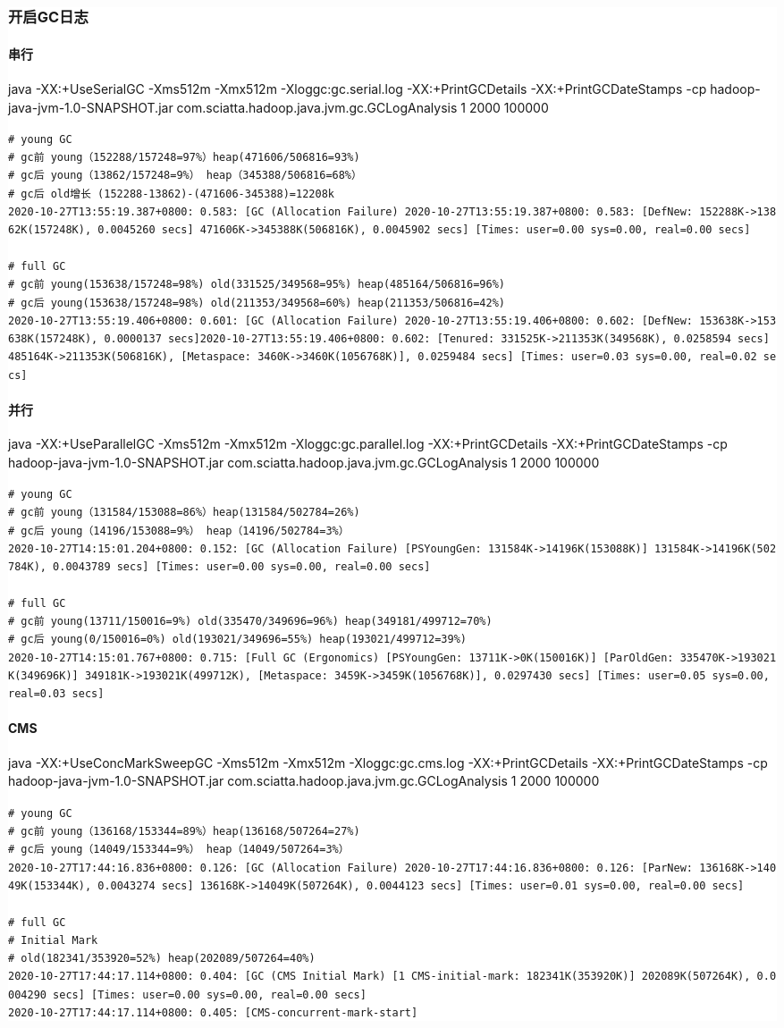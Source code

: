 ### 开启GC日志

#### 串行

java -XX:+UseSerialGC -Xms512m -Xmx512m -Xloggc:gc.serial.log -XX:+PrintGCDetails -XX:+PrintGCDateStamps -cp hadoop-java-jvm-1.0-SNAPSHOT.jar com.sciatta.hadoop.java.jvm.gc.GCLogAnalysis 1 2000 100000

```shell
# young GC 
# gc前 young（152288/157248=97%）heap(471606/506816=93%)
# gc后 young（13862/157248=9%） heap（345388/506816=68%）
# gc后 old增长 (152288-13862)-(471606-345388)=12208k
2020-10-27T13:55:19.387+0800: 0.583: [GC (Allocation Failure) 2020-10-27T13:55:19.387+0800: 0.583: [DefNew: 152288K->13862K(157248K), 0.0045260 secs] 471606K->345388K(506816K), 0.0045902 secs] [Times: user=0.00 sys=0.00, real=0.00 secs]

# full GC
# gc前 young(153638/157248=98%) old(331525/349568=95%) heap(485164/506816=96%)
# gc后 young(153638/157248=98%) old(211353/349568=60%) heap(211353/506816=42%)
2020-10-27T13:55:19.406+0800: 0.601: [GC (Allocation Failure) 2020-10-27T13:55:19.406+0800: 0.602: [DefNew: 153638K->153638K(157248K), 0.0000137 secs]2020-10-27T13:55:19.406+0800: 0.602: [Tenured: 331525K->211353K(349568K), 0.0258594 secs] 485164K->211353K(506816K), [Metaspace: 3460K->3460K(1056768K)], 0.0259484 secs] [Times: user=0.03 sys=0.00, real=0.02 secs]
```

#### 并行

java -XX:+UseParallelGC -Xms512m -Xmx512m -Xloggc:gc.parallel.log -XX:+PrintGCDetails -XX:+PrintGCDateStamps -cp hadoop-java-jvm-1.0-SNAPSHOT.jar com.sciatta.hadoop.java.jvm.gc.GCLogAnalysis 1 2000 100000

```shell
# young GC 
# gc前 young（131584/153088=86%）heap(131584/502784=26%)
# gc后 young（14196/153088=9%） heap（14196/502784=3%）
2020-10-27T14:15:01.204+0800: 0.152: [GC (Allocation Failure) [PSYoungGen: 131584K->14196K(153088K)] 131584K->14196K(502784K), 0.0043789 secs] [Times: user=0.00 sys=0.00, real=0.00 secs]

# full GC
# gc前 young(13711/150016=9%) old(335470/349696=96%) heap(349181/499712=70%)
# gc后 young(0/150016=0%) old(193021/349696=55%) heap(193021/499712=39%)
2020-10-27T14:15:01.767+0800: 0.715: [Full GC (Ergonomics) [PSYoungGen: 13711K->0K(150016K)] [ParOldGen: 335470K->193021K(349696K)] 349181K->193021K(499712K), [Metaspace: 3459K->3459K(1056768K)], 0.0297430 secs] [Times: user=0.05 sys=0.00, real=0.03 secs]
```

#### CMS

java -XX:+UseConcMarkSweepGC -Xms512m -Xmx512m -Xloggc:gc.cms.log -XX:+PrintGCDetails -XX:+PrintGCDateStamps -cp hadoop-java-jvm-1.0-SNAPSHOT.jar com.sciatta.hadoop.java.jvm.gc.GCLogAnalysis 1 2000 100000

```shell
# young GC
# gc前 young（136168/153344=89%）heap(136168/507264=27%)
# gc后 young（14049/153344=9%） heap（14049/507264=3%）
2020-10-27T17:44:16.836+0800: 0.126: [GC (Allocation Failure) 2020-10-27T17:44:16.836+0800: 0.126: [ParNew: 136168K->14049K(153344K), 0.0043274 secs] 136168K->14049K(507264K), 0.0044123 secs] [Times: user=0.01 sys=0.00, real=0.00 secs]

# full GC
# Initial Mark
# old(182341/353920=52%) heap(202089/507264=40%)
2020-10-27T17:44:17.114+0800: 0.404: [GC (CMS Initial Mark) [1 CMS-initial-mark: 182341K(353920K)] 202089K(507264K), 0.0004290 secs] [Times: user=0.00 sys=0.00, real=0.00 secs]
2020-10-27T17:44:17.114+0800: 0.405: [CMS-concurrent-mark-start]
```